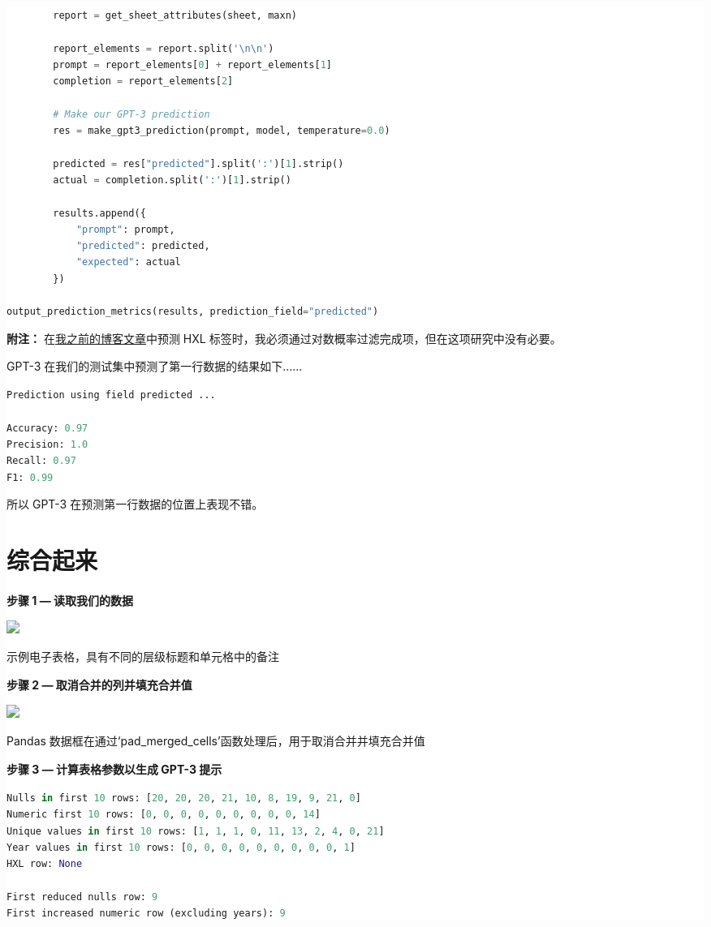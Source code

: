 ```py
        report = get_sheet_attributes(sheet, maxn)

        report_elements = report.split('\n\n')
        prompt = report_elements[0] + report_elements[1]
        completion = report_elements[2]

        # Make our GPT-3 prediction
        res = make_gpt3_prediction(prompt, model, temperature=0.0)

        predicted = res["predicted"].split(':')[1].strip()
        actual = completion.split(':')[1].strip()

        results.append({
            "prompt": prompt,
            "predicted": predicted,
            "expected": actual
        })

output_prediction_metrics(results, prediction_field="predicted")
```

**附注：** 在[我之前的博客文章](https://medium.com/towards-data-science/predicting-metadata-for-humanitarian-datasets-using-gpt-3-b104be17716d)中预测 HXL 标签时，我必须通过对数概率过滤完成项，但在这项研究中没有必要。

GPT-3 在我们的测试集中预测了第一行数据的结果如下……

```py
Prediction using field predicted ...

Accuracy: 0.97
Precision: 1.0
Recall: 0.97
F1: 0.99
```

所以 GPT-3 在预测第一行数据的位置上表现不错。

# 综合起来

**步骤 1 — 读取我们的数据**

![](../Images/9f631ffdb4c440854098cc64a07b849b.png)

示例电子表格，具有不同的层级标题和单元格中的备注

**步骤 2 — 取消合并的列并填充合并值**

![](../Images/e9623db509bee6348ad8d47e1441e67a.png)

Pandas 数据框在通过‘pad_merged_cells’函数处理后，用于取消合并并填充合并值

**步骤 3 — 计算表格参数以生成 GPT-3 提示**

```py
Nulls in first 10 rows: [20, 20, 20, 21, 10, 8, 19, 9, 21, 0]
Numeric first 10 rows: [0, 0, 0, 0, 0, 0, 0, 0, 0, 14]
Unique values in first 10 rows: [1, 1, 1, 0, 11, 13, 2, 4, 0, 21]
Year values in first 10 rows: [0, 0, 0, 0, 0, 0, 0, 0, 0, 1]
HXL row: None

First reduced nulls row: 9
First increased numeric row (excluding years): 9
```
